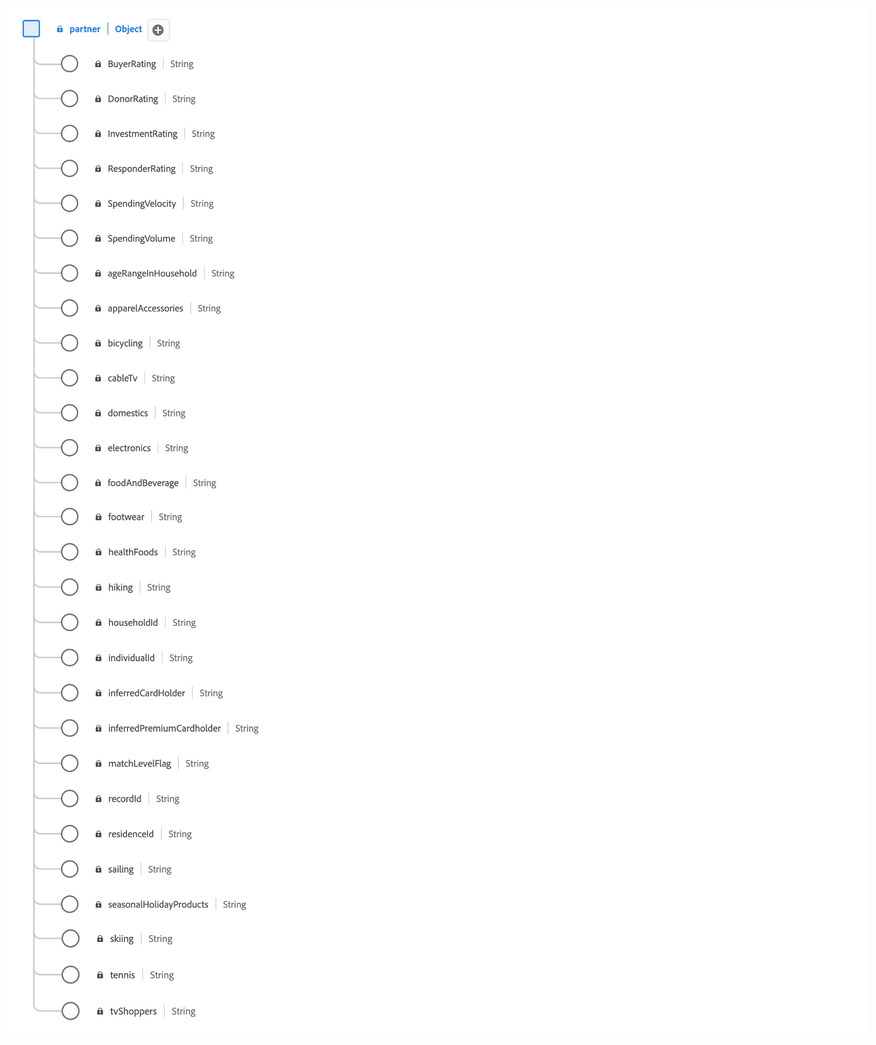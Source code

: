 ![&#x200B; [!UICONTROL 夥伴潛在客戶詳細資料（範例）]欄位群組的圖表。](../../images/field-groups/partner/partner-prospect-details-sample.png)
